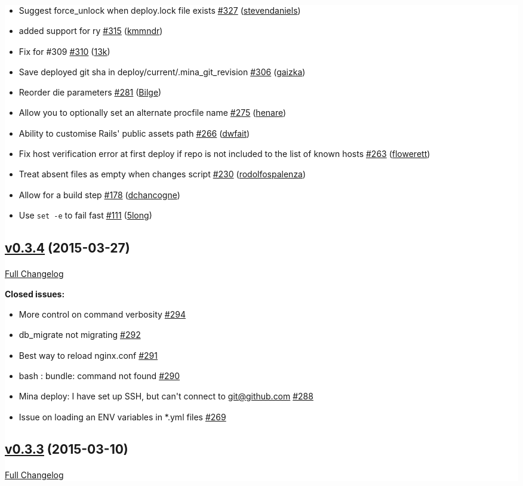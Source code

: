 - Suggest force\_unlock when deploy.lock file exists [\#327](https://github.com/mina-deploy/mina/pull/327) ([stevendaniels](https://github.com/stevendaniels))

- added support for ry [\#315](https://github.com/mina-deploy/mina/pull/315) ([kmmndr](https://github.com/kmmndr))

- Fix for \#309 [\#310](https://github.com/mina-deploy/mina/pull/310) ([13k](https://github.com/13k))

- Save deployed git sha in deploy/current/.mina\_git\_revision [\#306](https://github.com/mina-deploy/mina/pull/306) ([gaizka](https://github.com/gaizka))

- Reorder die parameters [\#281](https://github.com/mina-deploy/mina/pull/281) ([Bilge](https://github.com/Bilge))

- Allow you to optionally set an alternate procfile name [\#275](https://github.com/mina-deploy/mina/pull/275) ([henare](https://github.com/henare))

- Ability to customise Rails' public assets path [\#266](https://github.com/mina-deploy/mina/pull/266) ([dwfait](https://github.com/dwfait))

- Fix host verification error at first deploy if repo is not included to the list of known hosts [\#263](https://github.com/mina-deploy/mina/pull/263) ([flowerett](https://github.com/flowerett))

- Treat absent files as empty when changes script [\#230](https://github.com/mina-deploy/mina/pull/230) ([rodolfospalenza](https://github.com/rodolfospalenza))

- Allow for a build step [\#178](https://github.com/mina-deploy/mina/pull/178) ([dchancogne](https://github.com/dchancogne))

- Use `set -e` to fail fast [\#111](https://github.com/mina-deploy/mina/pull/111) ([5long](https://github.com/5long))

## [v0.3.4](https://github.com/mina-deploy/mina/tree/v0.3.4) (2015-03-27)

[Full Changelog](https://github.com/mina-deploy/mina/compare/v0.3.3...v0.3.4)

**Closed issues:**

- More control on command verbosity [\#294](https://github.com/mina-deploy/mina/issues/294)

- db\_migrate not migrating [\#292](https://github.com/mina-deploy/mina/issues/292)

- Best way to reload nginx.conf [\#291](https://github.com/mina-deploy/mina/issues/291)

- bash : bundle: command not found [\#290](https://github.com/mina-deploy/mina/issues/290)

- Mina deploy: I have set up SSH, but can't connect to git@github.com [\#288](https://github.com/mina-deploy/mina/issues/288)

- Issue on loading an ENV variables in \*.yml files [\#269](https://github.com/mina-deploy/mina/issues/269)

## [v0.3.3](https://github.com/mina-deploy/mina/tree/v0.3.3) (2015-03-10)

[Full Changelog](https://github.com/mina-deploy/mina/compare/v0.3.2...v0.3.3)
